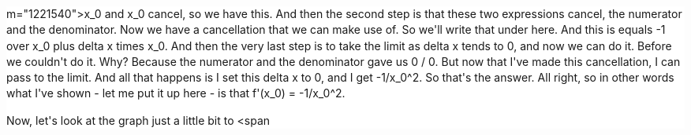   m="1221540">x_0</span> <span m="1221680">and</span> <span
  m="1221820">x_0</span> <span m="1222280">cancel,</span> <span m="1224020">so
  we have this.</span> <span m="1233160">And</span> <span
  m="1233330">then</span> <span m="1233490">the</span> <span
  m="1233580">second</span> <span m="1234270">step</span> <span
  m="1234740">is</span> <span m="1235310">that</span> <span
  m="1235630">these</span> <span m="1236870">two</span> <span
  m="1237510">expressions</span> <span m="1238120">cancel,</span> <span
  m="1238960">the</span> <span m="1239370">numerator and the</span> <span
  m="1239670">denominator.</span> <span m="1240310">Now</span> <span
  m="1240490">we</span> <span m="1240630">have</span> <span m="1241960">a</span>
  <span m="1242120">cancellation</span> <span m="1242760">that</span> <span
  m="1242820">we</span> <span m="1242920">can</span> <span
  m="1243040">make</span> <span m="1243220">use</span> <span
  m="1243520">of.</span> <span m="1244090">So</span> <span m="1245120">we'll
  write</span> <span m="1245450">that</span> <span m="1245630">under</span>
  <span m="1245840">here.</span> <span m="1248680">And</span> <span
  m="1248880">this</span> <span m="1249040">is</span> <span
  m="1249780">equals</span> <span m="1250620">-1</span> <span
  m="1251810">over</span> <span m="1253010">x_0 plus</span> <span
  m="1254290">delta x times x_0.</span> <span m="1257690">And</span> <span
  m="1257840">then</span> <span m="1258090">the</span> <span
  m="1258230">very</span> <span m="1258560">last</span> <span
  m="1259190">step</span> <span m="1260000">is</span> <span
  m="1260230">to</span> <span m="1260330">take</span> <span
  m="1260630">the</span> <span m="1260720">limit</span> <span
  m="1262930">as</span> <span m="1263210">delta</span> <span m="1263480">x tends
  to</span> <span m="1264260">0,</span> <span m="1265730">and</span> <span
  m="1268540">now</span> <span m="1268780">we</span> <span
  m="1268910">can</span> <span m="1269060">do</span> <span
  m="1269250">it.</span> <span m="1269550">Before</span> <span
  m="1269880">we</span> <span m="1270020">couldn't</span> <span
  m="1270340">do</span> <span m="1270500">it.</span> <span
  m="1270690">Why?</span> <span m="1271560">Because</span> <span
  m="1272050">the</span> <span m="1272210">numerator</span> <span
  m="1272580">and</span> <span m="1272680">the</span> <span
  m="1272740">denominator</span> <span m="1273260">gave</span> <span
  m="1273490">us</span> <span m="1273770">0</span> <span m="1274140">/</span>
  <span m="1274350">0.</span> <span m="1275220">But</span> <span
  m="1275460">now</span> <span m="1276050">that</span> <span
  m="1276180">I've</span> <span m="1276250">made</span> <span
  m="1276480">this</span> <span m="1276640">cancellation,</span> <span
  m="1277810">I</span> <span m="1277900">can</span> <span
  m="1278090">pass</span> <span m="1278450">to</span> <span
  m="1278610">the</span> <span m="1278770">limit.</span> <span
  m="1279430">And</span> <span m="1279710">all</span> <span
  m="1279870">that</span> <span m="1279960">happens</span> <span
  m="1280280">is</span> <span m="1280390">I set</span> <span
  m="1280770">this</span> <span m="1281400">delta x</span> <span
  m="1281630">to</span> <span m="1281730">0,</span> <span m="1282100">and</span>
  <span m="1282200">I</span> <span m="1282270">get</span> <span
  m="1282510">-1/x_0^2.</span> <span m="1285950">So</span> <span
  m="1286060">that's</span> <span m="1286320">the answer.</span> <span
  m="1292060">All right,</span> <span m="1292250">so</span> <span
  m="1292430">in</span> <span m="1292490">other</span> <span
  m="1292650">words</span> <span m="1292820">what</span> <span
  m="1292980">I've</span> <span m="1293120">shown - let me put it up here
  -</span> <span m="1295480">is that</span> <span m="1295780">f'(x_0) =
  -1/x_0^2.</span></p><p><span m="1312700">Now,</span> <span
  m="1313580">let's</span> <span m="1314320">look</span> <span
  m="1314550">at</span> <span m="1314660">the</span> <span
  m="1314740">graph</span> <span m="1315390">just</span> <span
  m="1315520">a</span> <span m="1315610">little</span> <span
  m="1315910">bit</span> <span m="1316510">to</span> <span
